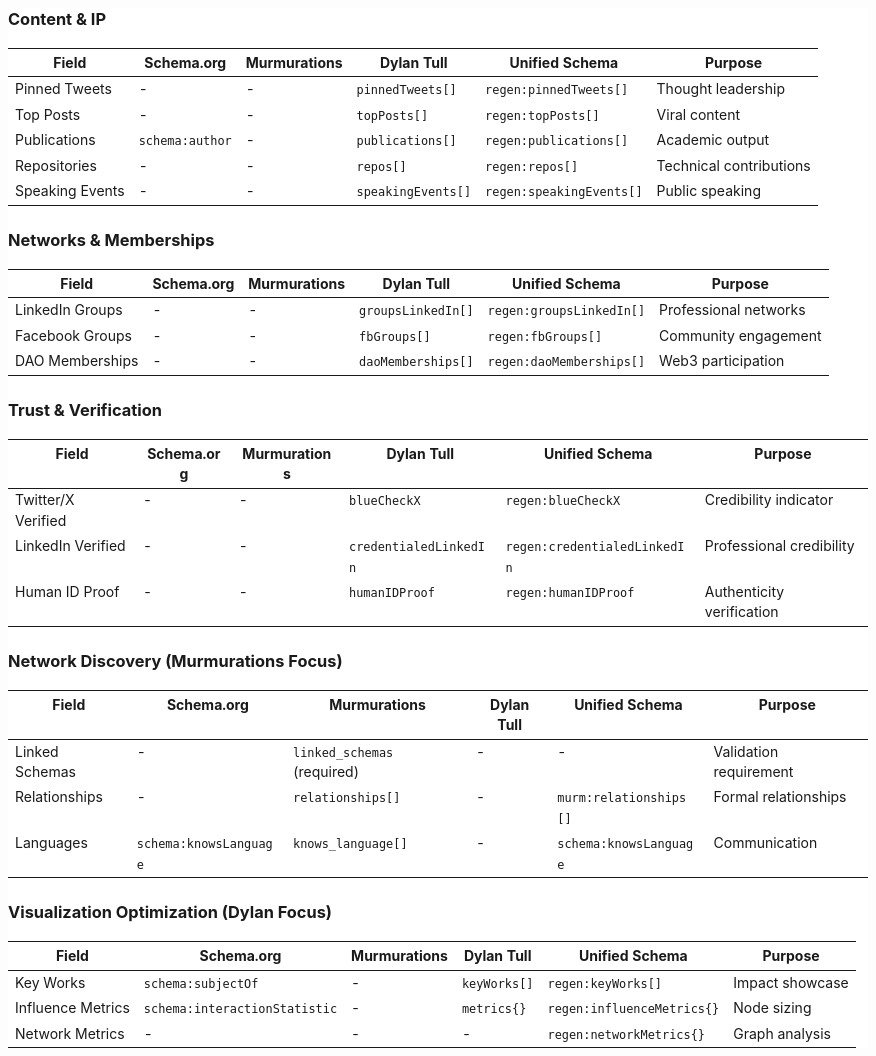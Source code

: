 ### Content & IP

| Field | Schema.org | Murmurations | Dylan Tull | Unified Schema | Purpose |
|-------|------------|--------------|------------|----------------|---------|
| Pinned Tweets | - | - | `pinnedTweets[]` | `regen:pinnedTweets[]` | Thought leadership |
| Top Posts | - | - | `topPosts[]` | `regen:topPosts[]` | Viral content |
| Publications | `schema:author` | - | `publications[]` | `regen:publications[]` | Academic output |
| Repositories | - | - | `repos[]` | `regen:repos[]` | Technical contributions |
| Speaking Events | - | - | `speakingEvents[]` | `regen:speakingEvents[]` | Public speaking |

### Networks & Memberships

| Field | Schema.org | Murmurations | Dylan Tull | Unified Schema | Purpose |
|-------|------------|--------------|------------|----------------|---------|
| LinkedIn Groups | - | - | `groupsLinkedIn[]` | `regen:groupsLinkedIn[]` | Professional networks |
| Facebook Groups | - | - | `fbGroups[]` | `regen:fbGroups[]` | Community engagement |
| DAO Memberships | - | - | `daoMemberships[]` | `regen:daoMemberships[]` | Web3 participation |

### Trust & Verification

| Field | Schema.org | Murmurations | Dylan Tull | Unified Schema | Purpose |
|-------|------------|--------------|------------|----------------|---------|
| Twitter/X Verified | - | - | `blueCheckX` | `regen:blueCheckX` | Credibility indicator |
| LinkedIn Verified | - | - | `credentialedLinkedIn` | `regen:credentialedLinkedIn` | Professional credibility |
| Human ID Proof | - | - | `humanIDProof` | `regen:humanIDProof` | Authenticity verification |

### Network Discovery (Murmurations Focus)

| Field | Schema.org | Murmurations | Dylan Tull | Unified Schema | Purpose |
|-------|------------|--------------|------------|----------------|---------|
| Linked Schemas | - | `linked_schemas` (required) | - | - | Validation requirement |
| Relationships | - | `relationships[]` | - | `murm:relationships[]` | Formal relationships |
| Languages | `schema:knowsLanguage` | `knows_language[]` | - | `schema:knowsLanguage` | Communication |

### Visualization Optimization (Dylan Focus)

| Field | Schema.org | Murmurations | Dylan Tull | Unified Schema | Purpose |
|-------|------------|--------------|------------|----------------|---------|
| Key Works | `schema:subjectOf` | - | `keyWorks[]` | `regen:keyWorks[]` | Impact showcase |
| Influence Metrics | `schema:interactionStatistic` | - | `metrics{}` | `regen:influenceMetrics{}` | Node sizing |
| Network Metrics | - | - | - | `regen:networkMetrics{}` | Graph analysis |
